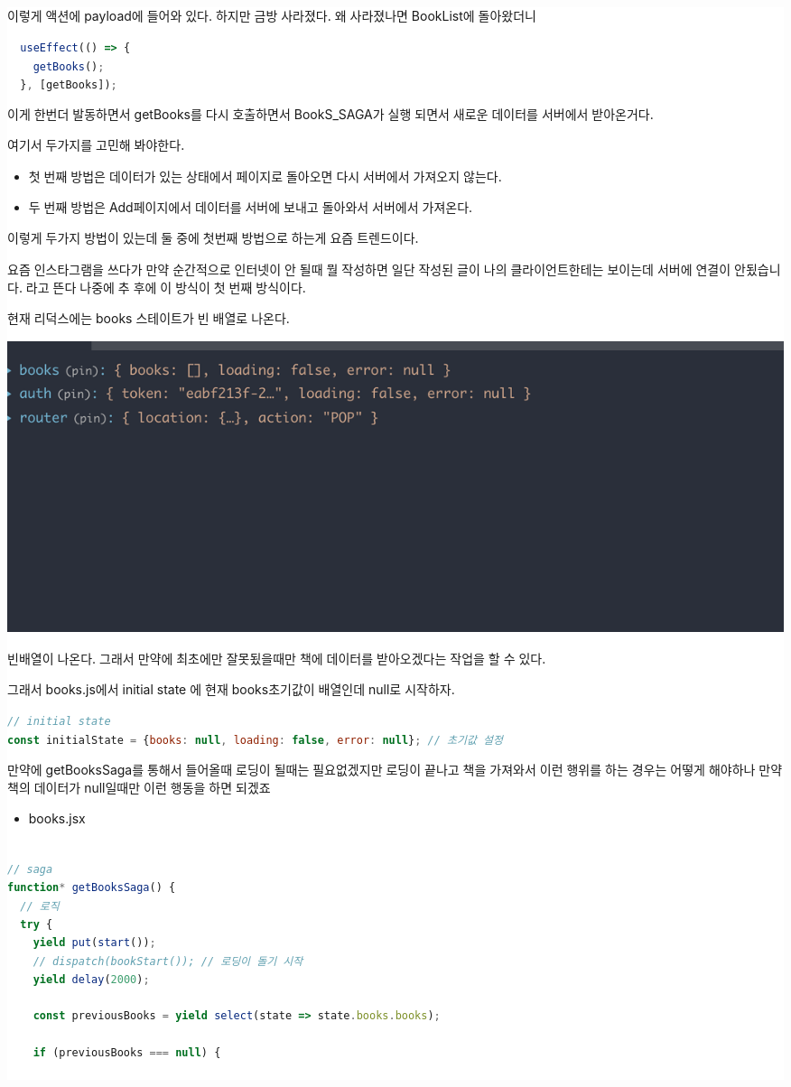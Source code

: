 이렇게 액션에 payload에 들어와 있다. 하지만 금방 사라졌다. 왜 사라졌나면 BookList에 돌아왔더니

```js
  useEffect(() => {
    getBooks();
  }, [getBooks]);

```

이게 한번더 발동하면서 getBooks를 다시 호출하면서 BookS_SAGA가 실행 되면서 새로운 데이터를 서버에서 받아온거다.

여기서 두가지를 고민해 봐야한다. 

- 첫 번째 방법은 데이터가 있는 상태에서 페이지로 돌아오면 다시 서버에서 가져오지 않는다.

- 두 번째 방법은 Add페이지에서 데이터를 서버에 보내고 돌아와서 서버에서 가져온다. 

이렇게 두가지 방법이 있는데 둘 중에 첫번째 방법으로 하는게 요즘 트렌드이다. 

요즘 인스타그램을 쓰다가 만약 순간적으로 인터넷이 안 될때 뭘 작성하면 일단 작성된 글이 나의 클라이언트한테는 보이는데 서버에 연결이 안됬습니다. 라고 뜬다 나중에 추 후에 이 방식이 첫 번째 방식이다. 

현재 리덕스에는 books 스테이트가 빈 배열로 나온다.

![image-20201227173722461](./img/mybooks5.png)

빈배열이 나온다. 그래서 만약에 최초에만 잘못됬을때만 책에 데이터를 받아오겠다는 작업을 할 수 있다.

그래서 books.js에서 initial state 에 현재 books초기값이 배열인데 null로 시작하자.

```js
// initial state
const initialState = {books: null, loading: false, error: null}; // 초기값 설정

```

만약에 getBooksSaga를 통해서 들어올때 로딩이 될때는 필요없겠지만 로딩이 끝나고 책을 가져와서 이런 행위를 하는 경우는 어떻게 해야하나 만약 책의 데이터가 null일때만 이런 행동을 하면 되겠죠

- books.jsx

```js

// saga
function* getBooksSaga() {
  // 로직
  try {
    yield put(start());
    // dispatch(bookStart()); // 로딩이 돌기 시작
    yield delay(2000);

    const previousBooks = yield select(state => state.books.books);

    if (previousBooks === null) {
    
```
